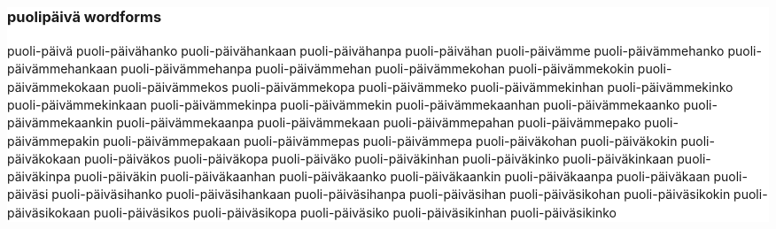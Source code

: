 
### puolipäivä wordforms

puoli-päivä
puoli-päivähanko
puoli-päivähankaan
puoli-päivähanpa
puoli-päivähan
puoli-päivämme
puoli-päivämmehanko
puoli-päivämmehankaan
puoli-päivämmehanpa
puoli-päivämmehan
puoli-päivämmekohan
puoli-päivämmekokin
puoli-päivämmekokaan
puoli-päivämmekos
puoli-päivämmekopa
puoli-päivämmeko
puoli-päivämmekinhan
puoli-päivämmekinko
puoli-päivämmekinkaan
puoli-päivämmekinpa
puoli-päivämmekin
puoli-päivämmekaanhan
puoli-päivämmekaanko
puoli-päivämmekaankin
puoli-päivämmekaanpa
puoli-päivämmekaan
puoli-päivämmepahan
puoli-päivämmepako
puoli-päivämmepakin
puoli-päivämmepakaan
puoli-päivämmepas
puoli-päivämmepa
puoli-päiväkohan
puoli-päiväkokin
puoli-päiväkokaan
puoli-päiväkos
puoli-päiväkopa
puoli-päiväko
puoli-päiväkinhan
puoli-päiväkinko
puoli-päiväkinkaan
puoli-päiväkinpa
puoli-päiväkin
puoli-päiväkaanhan
puoli-päiväkaanko
puoli-päiväkaankin
puoli-päiväkaanpa
puoli-päiväkaan
puoli-päiväsi
puoli-päiväsihanko
puoli-päiväsihankaan
puoli-päiväsihanpa
puoli-päiväsihan
puoli-päiväsikohan
puoli-päiväsikokin
puoli-päiväsikokaan
puoli-päiväsikos
puoli-päiväsikopa
puoli-päiväsiko
puoli-päiväsikinhan
puoli-päiväsikinko